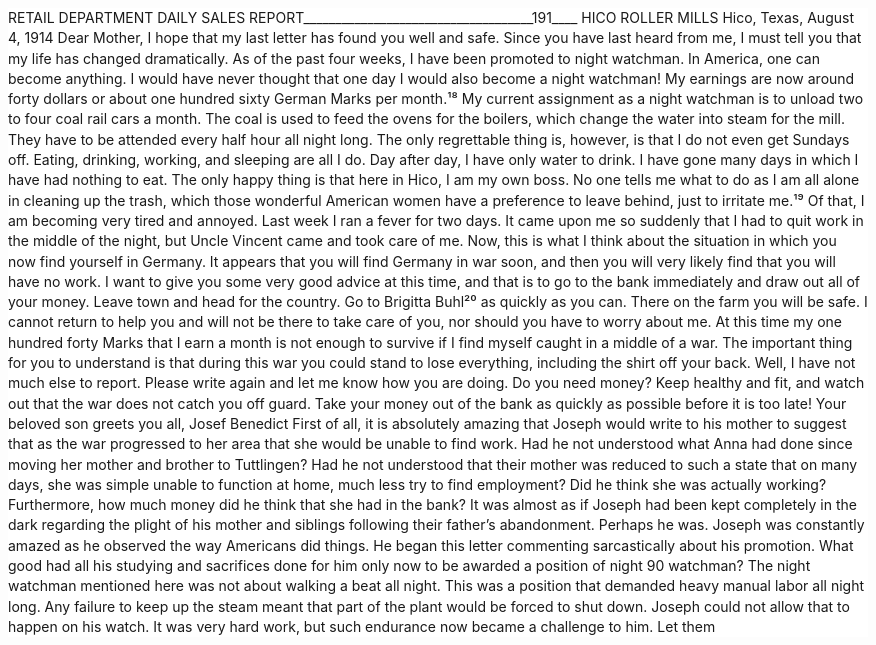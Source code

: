 RETAIL DEPARTMENT DAILY SALES REPORT____________________________________191____
HICO ROLLER MILLS
Hico, Texas, August 4, 1914
Dear Mother,
I hope that my last letter has found you well and safe. Since you have last
heard from me, I must tell you that my life has changed dramatically.
As of the past four weeks, I have been promoted to night watchman. In America,
one can become anything. I would have never thought that one day I would
also become a night watchman!
My earnings are now around forty dollars or about one hundred sixty German
Marks per month.¹⁸ My current assignment as a night watchman
is to unload two to four coal rail cars a month. The coal is used to feed the
ovens for the boilers, which change the water into steam for the mill. They
have to
be attended every half hour all night long. The only regrettable thing is,
however, is that I do not even get Sundays off. Eating, drinking, working, and
sleeping are all I do. Day after day, I have only water to drink. I have gone
many days in which I have had nothing to eat. The only happy thing is that
here  in Hico, I am my own boss. No one tells me what to do as I am all alone
in cleaning up the trash, which those wonderful American women have a
preference to leave behind, just to irritate me.¹⁹ Of that, I am becoming very
tired and annoyed. Last week I ran a fever for two days. It came upon me so
suddenly that I had to quit work in the middle of the night, but Uncle Vincent
came and took care of me.
Now, this is what I think about the situation in which you now find yourself in
Germany. It appears that you will find Germany in war soon,
and then you will very likely find that you will have no work. I want to give
you some very good advice at this time, and that is to go to the bank
immediately
and draw out all of your money. Leave town and head for the country. Go to
Brigitta Buhl²⁰ as quickly as you can. There on the farm you will be safe. I
cannot return to help you and will not be there to take care of you, nor should
you have to worry about me. At this time my one hundred forty Marks that I
earn a month is not enough to survive if I find myself caught in a middle of a
war. The important thing for you to understand is that during this war you
could stand to lose everything, including the shirt off your back.
Well, I have not much else to report. Please write again and let me know how
you are doing. Do you need money? Keep healthy and fit, and
watch out that the war does not catch you off guard. Take your money out of the
bank as quickly as possible before it is too late!
Your beloved son greets you all,
Josef Benedict
First of all, it is absolutely amazing that Joseph would write to his mother to
suggest that as the war progressed to her area
that she would be unable to find work. Had he not understood what Anna had done
since moving her mother and brother to
Tuttlingen? Had he not understood that their mother was reduced to such a state
that on many days, she was simple unable to
function at home, much less try to find employment? Did he think she was
actually working? Furthermore, how much money did he
think that she had in the bank? It was almost as if Joseph had been kept
completely in the dark regarding the plight of his mother
and siblings following their father’s abandonment. Perhaps he was.
Joseph was constantly amazed as he observed the way Americans did things. He
began this letter commenting sarcastically
about his promotion. What good had all his studying and sacrifices done for him
only now to be awarded a position of night
90
watchman? The night watchman mentioned here was not about walking a beat all
night. This was a position that demanded heavy
manual labor all night long. Any failure to keep up the steam meant that part
of the plant would be forced to shut down. Joseph
could not allow that to happen on his watch. It was very hard work, but such
endurance now became a challenge to him. Let them